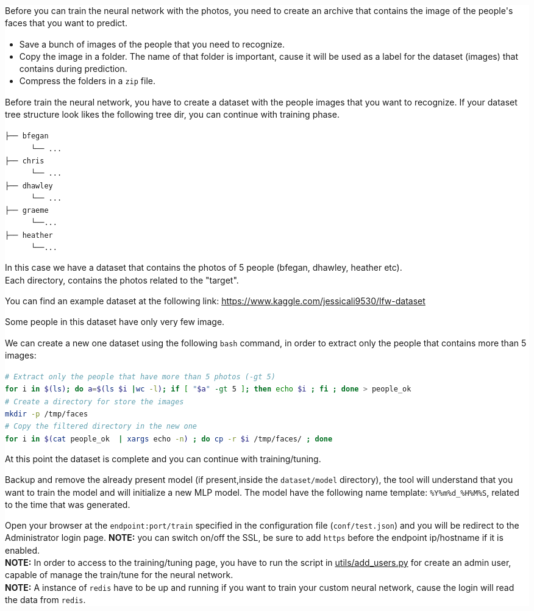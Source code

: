 Before you can train the neural network with the photos, you need to create an archive that contains the image of the people's faces that you want to predict.

- Save a bunch of images of the people that you need to recognize.
- Copy the image in a folder. The name of that folder is important, cause it will be used as a label for the dataset (images) that contains during prediction.
- Compress the folders in a `zip` file.

Before train the neural network, you have to create a dataset with the people images that you want to recognize.
If your dataset tree structure look likes the following tree dir, you can continue with training phase.

```text
├── bfegan
      └── ...
├── chris
      └── ...
├── dhawley
      └── ...
├── graeme
      └──...
├── heather
      └──...
```

In this case we have a dataset that contains the photos of 5 people (bfegan, dhawley, heather etc).  
Each directory, contains the photos related to the "target".

You can find an example dataset at the following link:
<https://www.kaggle.com/jessicali9530/lfw-dataset>

Some people in this dataset have only very few image.

We can create a new one dataset using the following `bash` command, in order to extract only the people that contains more than 5 images:

```bash
# Extract only the people that have more than 5 photos (-gt 5)
for i in $(ls); do a=$(ls $i |wc -l); if [ "$a" -gt 5 ]; then echo $i ; fi ; done > people_ok
# Create a directory for store the images
mkdir -p /tmp/faces
# Copy the filtered directory in the new one
for i in $(cat people_ok  | xargs echo -n) ; do cp -r $i /tmp/faces/ ; done
```

At this point the dataset is complete and you can continue with training/tuning.

Backup and remove the already present model (if present,inside the `dataset/model` directory), the tool will understand that you want to train the model and will initialize a new MLP model. The model have the following name template: `%Y%m%d_%H%M%S`, related to the time that was generated.

Open your browser at the `endpoint:port/train` specified in the configuration file (`conf/test.json`) and you will be redirect to the Administrator login page.
**NOTE:** you can switch on/off the SSL, be sure to add `https` before the endpoint ip/hostname if it is enabled.  
**NOTE:** In order to access to the training/tuning page, you have to run the script in [utils/add_users.py](utils/add_users.py) for create an admin user, capable of manage the train/tune for the neural network.  
**NOTE:** A instance of `redis` have to be up and running if you want to train your custom neural network, cause the login will read the data from `redis`.
